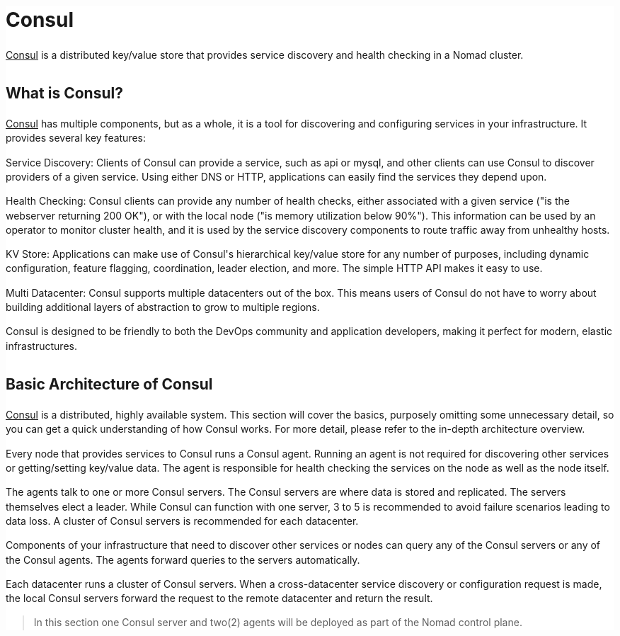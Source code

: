 # Consul

[Consul](https://www.consul.io/) is a distributed key/value store that provides service discovery and health checking in a Nomad cluster.

## What is Consul?

[Consul](https://www.consul.io/) has multiple components, but as a whole, it is a tool for discovering and configuring services in your infrastructure. It provides several key features:

Service Discovery: Clients of Consul can provide a service, such as api or mysql, and other clients can use Consul to discover providers of a given service. Using either DNS or HTTP, applications can easily find the services they depend upon.

Health Checking: Consul clients can provide any number of health checks, either associated with a given service ("is the webserver returning 200 OK"), or with the local node ("is memory utilization below 90%"). This information can be used by an operator to monitor cluster health, and it is used by the service discovery components to route traffic away from unhealthy hosts.

KV Store: Applications can make use of Consul's hierarchical key/value store for any number of purposes, including dynamic configuration, feature flagging, coordination, leader election, and more. The simple HTTP API makes it easy to use.

Multi Datacenter: Consul supports multiple datacenters out of the box. This means users of Consul do not have to worry about building additional layers of abstraction to grow to multiple regions.

Consul is designed to be friendly to both the DevOps community and application developers, making it perfect for modern, elastic infrastructures.

## Basic Architecture of Consul

[Consul](https://www.consul.io/) is a distributed, highly available system. This section will cover the basics, purposely omitting some unnecessary detail, so you can get a quick understanding of how Consul works. For more detail, please refer to the in-depth architecture overview.

Every node that provides services to Consul runs a Consul agent. Running an agent is not required for discovering other services or getting/setting key/value data. The agent is responsible for health checking the services on the node as well as the node itself.

The agents talk to one or more Consul servers. The Consul servers are where data is stored and replicated. The servers themselves elect a leader. While Consul can function with one server, 3 to 5 is recommended to avoid failure scenarios leading to data loss. A cluster of Consul servers is recommended for each datacenter.

Components of your infrastructure that need to discover other services or nodes can query any of the Consul servers or any of the Consul agents. The agents forward queries to the servers automatically.

Each datacenter runs a cluster of Consul servers. When a cross-datacenter service discovery or configuration request is made, the local Consul servers forward the request to the remote datacenter and return the result.


> In this section one Consul server and two(2) agents will be deployed as part of the Nomad control plane.
